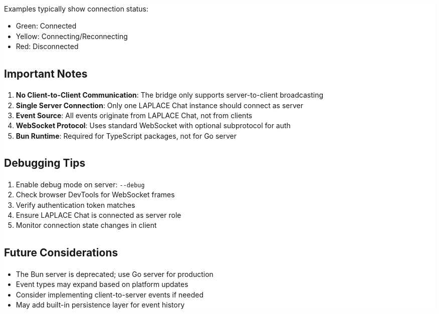 Examples typically show connection status:

- Green: Connected
- Yellow: Connecting/Reconnecting
- Red: Disconnected

## Important Notes

1. **No Client-to-Client Communication**: The bridge only supports server-to-client broadcasting
2. **Single Server Connection**: Only one LAPLACE Chat instance should connect as server
3. **Event Source**: All events originate from LAPLACE Chat, not from clients
4. **WebSocket Protocol**: Uses standard WebSocket with optional subprotocol for auth
5. **Bun Runtime**: Required for TypeScript packages, not for Go server

## Debugging Tips

1. Enable debug mode on server: `--debug`
2. Check browser DevTools for WebSocket frames
3. Verify authentication token matches
4. Ensure LAPLACE Chat is connected as server role
5. Monitor connection state changes in client

## Future Considerations

- The Bun server is deprecated; use Go server for production
- Event types may expand based on platform updates
- Consider implementing client-to-server events if needed
- May add built-in persistence layer for event history
